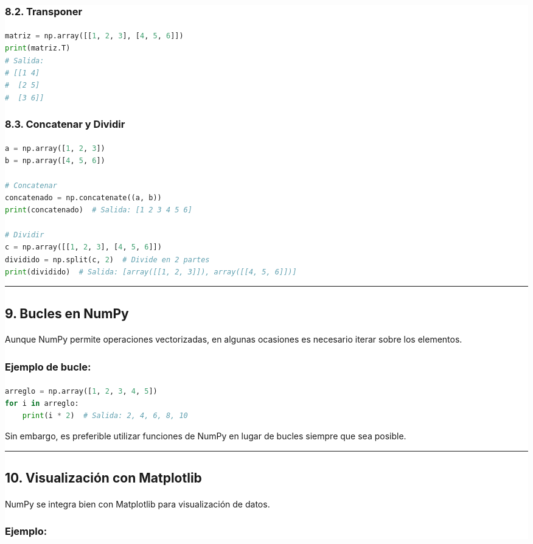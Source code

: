 ### 8.2. Transponer

```python
matriz = np.array([[1, 2, 3], [4, 5, 6]])
print(matriz.T)
# Salida:
# [[1 4]
#  [2 5]
#  [3 6]]
```

### 8.3. Concatenar y Dividir

```python
a = np.array([1, 2, 3])
b = np.array([4, 5, 6])

# Concatenar
concatenado = np.concatenate((a, b))
print(concatenado)  # Salida: [1 2 3 4 5 6]

# Dividir
c = np.array([[1, 2, 3], [4, 5, 6]])
dividido = np.split(c, 2)  # Divide en 2 partes
print(dividido)  # Salida: [array([[1, 2, 3]]), array([[4, 5, 6]])]
```

---

## 9. Bucles en NumPy

Aunque NumPy permite operaciones vectorizadas, en algunas ocasiones es necesario iterar sobre los elementos.

### Ejemplo de bucle:

```python
arreglo = np.array([1, 2, 3, 4, 5])
for i in arreglo:
    print(i * 2)  # Salida: 2, 4, 6, 8, 10
```



Sin embargo, es preferible utilizar funciones de NumPy en lugar de bucles siempre que sea posible.

---

## 10. Visualización con Matplotlib

NumPy se integra bien con Matplotlib para visualización de datos.

### Ejemplo:
